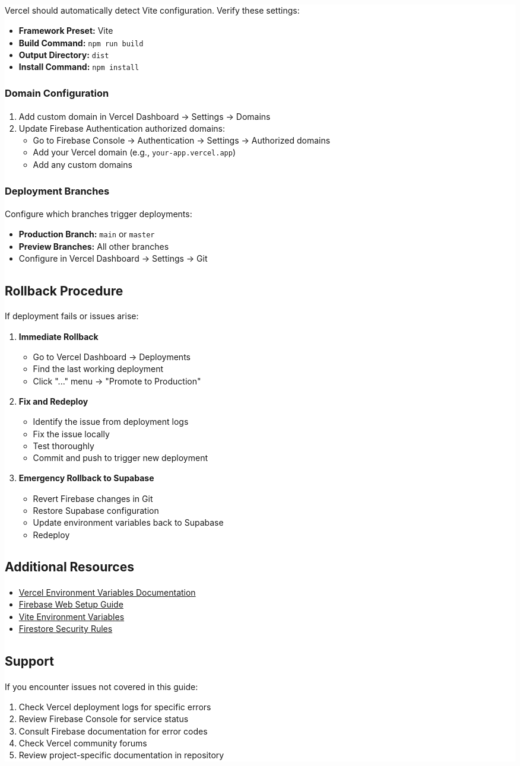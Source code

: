 Vercel should automatically detect Vite configuration. Verify these settings:

- **Framework Preset:** Vite
- **Build Command:** `npm run build`
- **Output Directory:** `dist`
- **Install Command:** `npm install`

### Domain Configuration

1. Add custom domain in Vercel Dashboard → Settings → Domains
2. Update Firebase Authentication authorized domains:
   - Go to Firebase Console → Authentication → Settings → Authorized domains
   - Add your Vercel domain (e.g., `your-app.vercel.app`)
   - Add any custom domains

### Deployment Branches

Configure which branches trigger deployments:

- **Production Branch:** `main` or `master`
- **Preview Branches:** All other branches
- Configure in Vercel Dashboard → Settings → Git

## Rollback Procedure

If deployment fails or issues arise:

1. **Immediate Rollback**
   - Go to Vercel Dashboard → Deployments
   - Find the last working deployment
   - Click "..." menu → "Promote to Production"

2. **Fix and Redeploy**
   - Identify the issue from deployment logs
   - Fix the issue locally
   - Test thoroughly
   - Commit and push to trigger new deployment

3. **Emergency Rollback to Supabase**
   - Revert Firebase changes in Git
   - Restore Supabase configuration
   - Update environment variables back to Supabase
   - Redeploy

## Additional Resources

- [Vercel Environment Variables Documentation](https://vercel.com/docs/concepts/projects/environment-variables)
- [Firebase Web Setup Guide](https://firebase.google.com/docs/web/setup)
- [Vite Environment Variables](https://vitejs.dev/guide/env-and-mode.html)
- [Firestore Security Rules](https://firebase.google.com/docs/firestore/security/get-started)

## Support

If you encounter issues not covered in this guide:

1. Check Vercel deployment logs for specific errors
2. Review Firebase Console for service status
3. Consult Firebase documentation for error codes
4. Check Vercel community forums
5. Review project-specific documentation in repository

